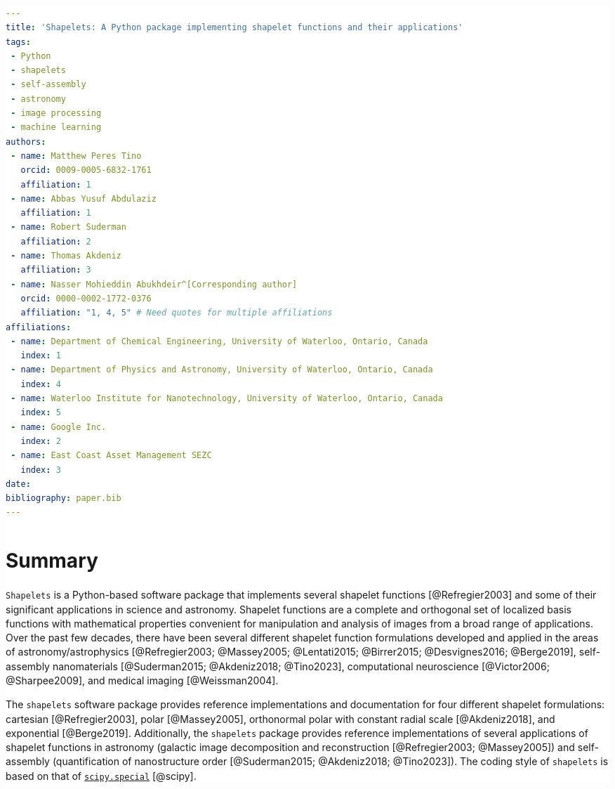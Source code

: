 ```yaml
---
title: 'Shapelets: A Python package implementing shapelet functions and their applications'
tags:
 - Python
 - shapelets
 - self-assembly
 - astronomy
 - image processing
 - machine learning
authors:
 - name: Matthew Peres Tino
   orcid: 0009-0005-6832-1761
   affiliation: 1
 - name: Abbas Yusuf Abdulaziz
   affiliation: 1
 - name: Robert Suderman
   affiliation: 2
 - name: Thomas Akdeniz
   affiliation: 3
 - name: Nasser Mohieddin Abukhdeir^[Corresponding author]
   orcid: 0000-0002-1772-0376
   affiliation: "1, 4, 5" # Need quotes for multiple affiliations
affiliations:
 - name: Department of Chemical Engineering, University of Waterloo, Ontario, Canada
   index: 1
 - name: Department of Physics and Astronomy, University of Waterloo, Ontario, Canada
   index: 4
 - name: Waterloo Institute for Nanotechnology, University of Waterloo, Ontario, Canada
   index: 5
 - name: Google Inc.
   index: 2
 - name: East Coast Asset Management SEZC
   index: 3
date:
bibliography: paper.bib
---
```


# Summary

`Shapelets` is a Python-based software package that implements several shapelet functions [@Refregier2003] and some of their significant applications in science and astronomy. Shapelet functions are a complete and orthogonal set of localized basis functions with mathematical properties convenient for manipulation and analysis of images from a broad range of applications. Over the past few decades, there have been several different shapelet function formulations developed and applied in the areas of astronomy/astrophysics [@Refregier2003; @Massey2005; @Lentati2015; @Birrer2015; @Desvignes2016; @Berge2019], self-assembly nanomaterials [@Suderman2015; @Akdeniz2018; @Tino2023], computational neuroscience [@Victor2006; @Sharpee2009], and medical imaging [@Weissman2004].

The `shapelets` software package provides reference implementations and documentation for four different shapelet formulations: cartesian [@Refregier2003], polar [@Massey2005], orthonormal polar with constant radial scale [@Akdeniz2018], and exponential [@Berge2019]. Additionally, the `shapelets` package provides reference implementations of several applications of shapelet functions in astronomy (galactic image decomposition and reconstruction [@Refregier2003; @Massey2005]) and self-assembly (quantification of nanostructure order [@Suderman2015; @Akdeniz2018; @Tino2023]). The coding style of `shapelets` is based on that of [`scipy.special`](https://docs.scipy.org/doc/scipy/reference/special.html) [@scipy].
